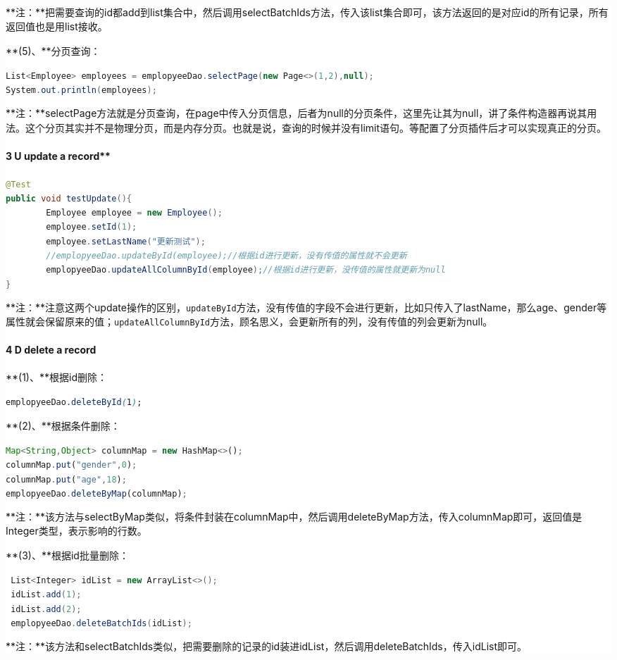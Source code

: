 **注：**把需要查询的id都add到list集合中，然后调用selectBatchIds方法，传入该list集合即可，该方法返回的是对应id的所有记录，所有返回值也是用list接收。

**(5)、**分页查询：

```csharp
List<Employee> employees = emplopyeeDao.selectPage(new Page<>(1,2),null);
System.out.println(employees);
```

**注：**selectPage方法就是分页查询，在page中传入分页信息，后者为null的分页条件，这里先让其为null，讲了条件构造器再说其用法。这个分页其实并不是物理分页，而是内存分页。也就是说，查询的时候并没有limit语句。等配置了分页插件后才可以实现真正的分页。

#### 3  U       update a record**

```java
@Test
public void testUpdate(){
        Employee employee = new Employee();
        employee.setId(1);
        employee.setLastName("更新测试");
        //emplopyeeDao.updateById(employee);//根据id进行更新，没有传值的属性就不会更新
        emplopyeeDao.updateAllColumnById(employee);//根据id进行更新，没传值的属性就更新为null
}
```

**注：**注意这两个update操作的区别，`updateById`方法，没有传值的字段不会进行更新，比如只传入了lastName，那么age、gender等属性就会保留原来的值；`updateAllColumnById`方法，顾名思义，会更新所有的列，没有传值的列会更新为null。

#### **4  D       delete a record**

**(1)、**根据id删除：

```css
emplopyeeDao.deleteById(1);
```

**(2)、**根据条件删除：

```jsx
Map<String,Object> columnMap = new HashMap<>();
columnMap.put("gender",0);
columnMap.put("age",18);
emplopyeeDao.deleteByMap(columnMap);
```

**注：**该方法与selectByMap类似，将条件封装在columnMap中，然后调用deleteByMap方法，传入columnMap即可，返回值是Integer类型，表示影响的行数。

**(3)、**根据id批量删除：

```csharp
 List<Integer> idList = new ArrayList<>();
 idList.add(1);
 idList.add(2);
 emplopyeeDao.deleteBatchIds(idList);
```

**注：**该方法和selectBatchIds类似，把需要删除的记录的id装进idList，然后调用deleteBatchIds，传入idList即可。


